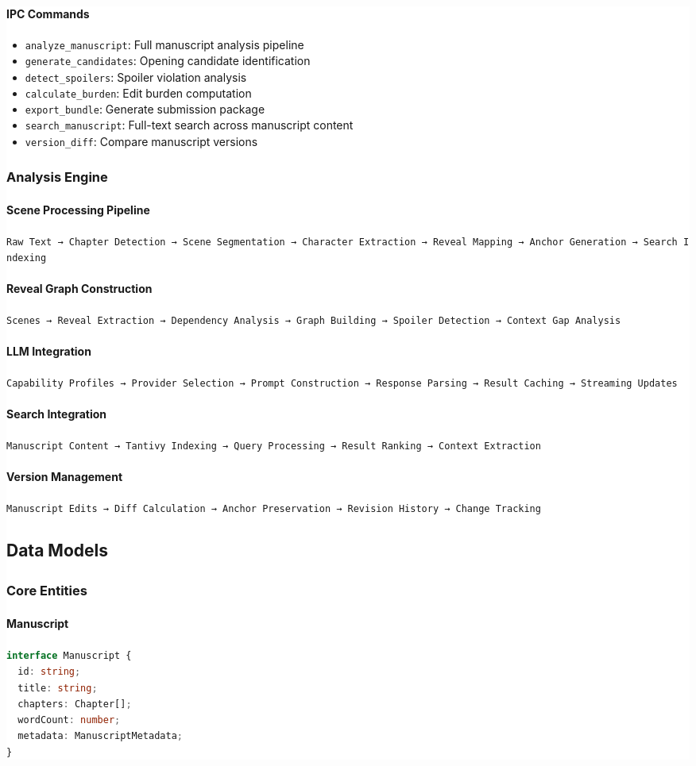 #### IPC Commands
- `analyze_manuscript`: Full manuscript analysis pipeline
- `generate_candidates`: Opening candidate identification
- `detect_spoilers`: Spoiler violation analysis
- `calculate_burden`: Edit burden computation
- `export_bundle`: Generate submission package
- `search_manuscript`: Full-text search across manuscript content
- `version_diff`: Compare manuscript versions

### Analysis Engine

#### Scene Processing Pipeline
```
Raw Text → Chapter Detection → Scene Segmentation → Character Extraction → Reveal Mapping → Anchor Generation → Search Indexing
```

#### Reveal Graph Construction
```
Scenes → Reveal Extraction → Dependency Analysis → Graph Building → Spoiler Detection → Context Gap Analysis
```

#### LLM Integration
```
Capability Profiles → Provider Selection → Prompt Construction → Response Parsing → Result Caching → Streaming Updates
```

#### Search Integration
```
Manuscript Content → Tantivy Indexing → Query Processing → Result Ranking → Context Extraction
```

#### Version Management
```
Manuscript Edits → Diff Calculation → Anchor Preservation → Revision History → Change Tracking
```

## Data Models

### Core Entities

#### Manuscript
```typescript
interface Manuscript {
  id: string;
  title: string;
  chapters: Chapter[];
  wordCount: number;
  metadata: ManuscriptMetadata;
}
```
